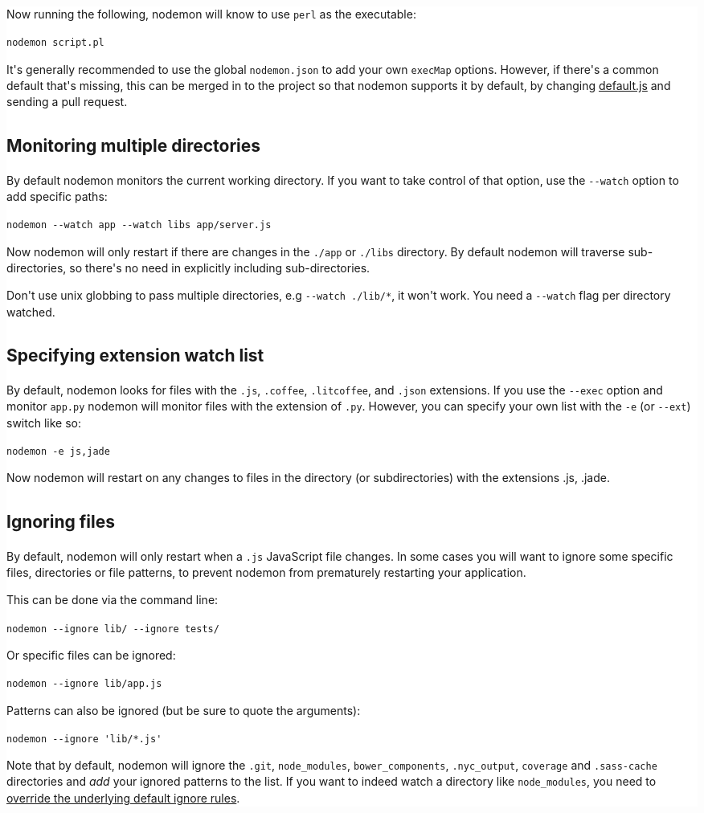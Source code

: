 Now running the following, nodemon will know to use `perl` as the executable:

    nodemon script.pl

It's generally recommended to use the global `nodemon.json` to add your own `execMap` options. However, if there's a common default that's missing, this can be merged in to the project so that nodemon supports it by default, by changing [default.js](https://github.com/remy/nodemon/blob/master/lib/config/defaults.js) and sending a pull request.

## Monitoring multiple directories

By default nodemon monitors the current working directory. If you want to take control of that option, use the `--watch` option to add specific paths:

    nodemon --watch app --watch libs app/server.js

Now nodemon will only restart if there are changes in the `./app` or `./libs` directory. By default nodemon will traverse sub-directories, so there's no need in explicitly including sub-directories.

Don't use unix globbing to pass multiple directories, e.g `--watch ./lib/*`, it won't work. You need a `--watch` flag per directory watched.

## Specifying extension watch list

By default, nodemon looks for files with the `.js`, `.coffee`, `.litcoffee`, and `.json` extensions. If you use the `--exec` option and monitor `app.py` nodemon will monitor files with the extension of `.py`. However, you can specify your own list with the `-e` (or `--ext`) switch like so:

    nodemon -e js,jade

Now nodemon will restart on any changes to files in the directory (or subdirectories) with the extensions .js, .jade.

## Ignoring files

By default, nodemon will only restart when a `.js` JavaScript file changes. In some cases you will want to ignore some specific files, directories or file patterns, to prevent nodemon from prematurely restarting your application.

This can be done via the command line:

    nodemon --ignore lib/ --ignore tests/

Or specific files can be ignored:

    nodemon --ignore lib/app.js

Patterns can also be ignored (but be sure to quote the arguments):

    nodemon --ignore 'lib/*.js'

Note that by default, nodemon will ignore the `.git`, `node_modules`, `bower_components`, `.nyc_output`, `coverage` and `.sass-cache` directories and *add* your ignored patterns to the list. If you want to indeed watch a directory like `node_modules`, you need to [override the underlying default ignore rules](https://github.com/remy/nodemon/blob/master/faq.md#overriding-the-underlying-default-ignore-rules).
